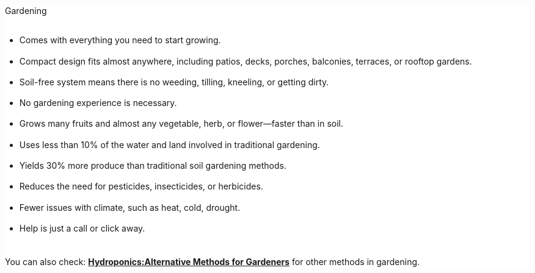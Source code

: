 Garden</strong>ing</h3> <p style="text-align: left;"><img alt="" src="/img/news/tower-garden-23.jpg" style="float: none; margin: 10px auto; display: block;"></p> <p style="text-align: center;"> </p> <ul> <li> <p>Comes with everything you need to start growing.</p> </li> <li> <p>Compact design fits almost anywhere, including patios, decks, porches, balconies, terraces, or rooftop gardens.</p> </li> <li> <p>Soil-free system means there is no weeding, tilling, kneeling, or getting dirty.</p> </li> <li> <p>No gardening experience is necessary.</p> </li> <li> <p>Grows many fruits and almost any vegetable, herb, or flower—faster than in soil.</p> </li> <li> <p>Uses less than 10% of the water and land involved in traditional gardening.</p> </li> <li> <p>Yields 30% more produce than traditional soil gardening methods.</p> </li> <li> <p>Reduces the need for pesticides, insecticides, or herbicides.</p> </li> <li> <p>Fewer issues with climate, such as heat, cold, drought.</p> </li> <li> <p>Help is just a call or click away.<br><br></p> </li> </ul> <p>You can also check: <a href="https://gardensonata.com.au/blogs/news/hydroponics-alternative-method-for-gardeners" title="Hydroponics:Alternative Methods for Gardeners "><strong>Hydroponics:Alternative Methods for Gardeners</strong></a> for other methods in gardening.</p> <ul></ul> <style type="text/css"></style><style type="text/css"></style>
